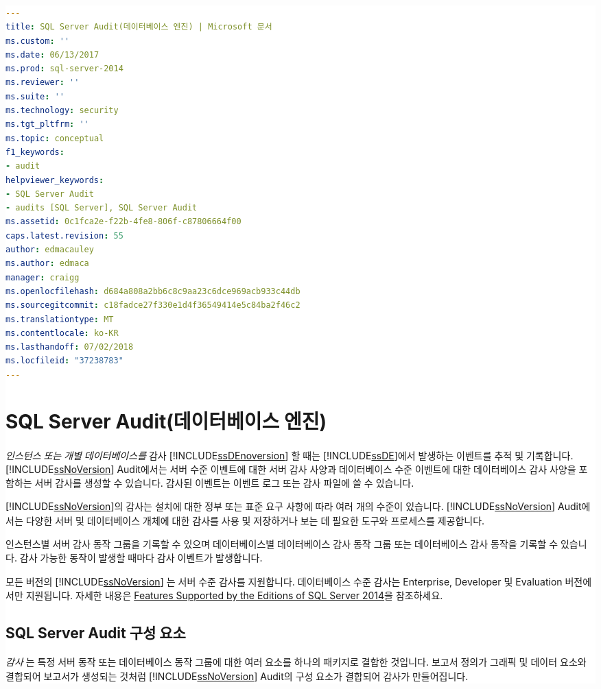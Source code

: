 ```yaml
---
title: SQL Server Audit(데이터베이스 엔진) | Microsoft 문서
ms.custom: ''
ms.date: 06/13/2017
ms.prod: sql-server-2014
ms.reviewer: ''
ms.suite: ''
ms.technology: security
ms.tgt_pltfrm: ''
ms.topic: conceptual
f1_keywords:
- audit
helpviewer_keywords:
- SQL Server Audit
- audits [SQL Server], SQL Server Audit
ms.assetid: 0c1fca2e-f22b-4fe8-806f-c87806664f00
caps.latest.revision: 55
author: edmacauley
ms.author: edmaca
manager: craigg
ms.openlocfilehash: d684a808a2bb6c8c9aa23c6dce969acb933c44db
ms.sourcegitcommit: c18fadce27f330e1d4f36549414e5c84ba2f46c2
ms.translationtype: MT
ms.contentlocale: ko-KR
ms.lasthandoff: 07/02/2018
ms.locfileid: "37238783"
---
```

# <a name="sql-server-audit-database-engine"></a>SQL Server Audit(데이터베이스 엔진)
  *인스턴스 또는 개별 데이터베이스를* 감사 [!INCLUDE[ssDEnoversion](../../../includes/ssdenoversion-md.md)] 할 때는 [!INCLUDE[ssDE](../../../includes/ssde-md.md)]에서 발생하는 이벤트를 추적 및 기록합니다. [!INCLUDE[ssNoVersion](../../../includes/ssnoversion-md.md)] Audit에서는 서버 수준 이벤트에 대한 서버 감사 사양과 데이터베이스 수준 이벤트에 대한 데이터베이스 감사 사양을 포함하는 서버 감사를 생성할 수 있습니다. 감사된 이벤트는 이벤트 로그 또는 감사 파일에 쓸 수 있습니다.  
  
 [!INCLUDE[ssNoVersion](../../../includes/ssnoversion-md.md)]의 감사는 설치에 대한 정부 또는 표준 요구 사항에 따라 여러 개의 수준이 있습니다. [!INCLUDE[ssNoVersion](../../../includes/ssnoversion-md.md)] Audit에서는 다양한 서버 및 데이터베이스 개체에 대한 감사를 사용 및 저장하거나 보는 데 필요한 도구와 프로세스를 제공합니다.  
  
 인스턴스별 서버 감사 동작 그룹을 기록할 수 있으며 데이터베이스별 데이터베이스 감사 동작 그룹 또는 데이터베이스 감사 동작을 기록할 수 있습니다. 감사 가능한 동작이 발생할 때마다 감사 이벤트가 발생합니다.  
  
 모든 버전의 [!INCLUDE[ssNoVersion](../../../includes/ssnoversion-md.md)] 는 서버 수준 감사를 지원합니다. 데이터베이스 수준 감사는 Enterprise, Developer 및 Evaluation 버전에서만 지원됩니다. 자세한 내용은 [Features Supported by the Editions of SQL Server 2014](../../../getting-started/features-supported-by-the-editions-of-sql-server-2014.md)을 참조하세요.  
  
## <a name="sql-server-audit-components"></a>SQL Server Audit 구성 요소  
 *감사* 는 특정 서버 동작 또는 데이터베이스 동작 그룹에 대한 여러 요소를 하나의 패키지로 결합한 것입니다. 보고서 정의가 그래픽 및 데이터 요소와 결합되어 보고서가 생성되는 것처럼 [!INCLUDE[ssNoVersion](../../../includes/ssnoversion-md.md)] Audit의 구성 요소가 결합되어 감사가 만들어집니다.  
  